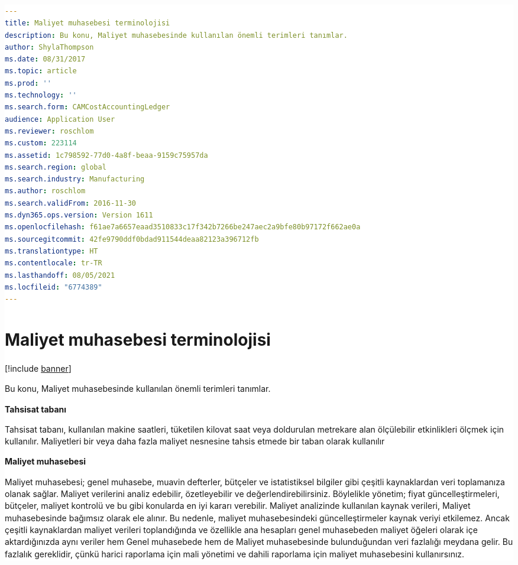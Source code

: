 ```yaml
---
title: Maliyet muhasebesi terminolojisi
description: Bu konu, Maliyet muhasebesinde kullanılan önemli terimleri tanımlar.
author: ShylaThompson
ms.date: 08/31/2017
ms.topic: article
ms.prod: ''
ms.technology: ''
ms.search.form: CAMCostAccountingLedger
audience: Application User
ms.reviewer: roschlom
ms.custom: 223114
ms.assetid: 1c798592-77d0-4a8f-beaa-9159c75957da
ms.search.region: global
ms.search.industry: Manufacturing
ms.author: roschlom
ms.search.validFrom: 2016-11-30
ms.dyn365.ops.version: Version 1611
ms.openlocfilehash: f61ae7a6657eaad3510833c17f342b7266be247aec2a9bfe80b97172f662ae0a
ms.sourcegitcommit: 42fe9790ddf0bdad911544deaa82123a396712fb
ms.translationtype: HT
ms.contentlocale: tr-TR
ms.lasthandoff: 08/05/2021
ms.locfileid: "6774389"
---
```

# <a name="cost-accounting-terminology"></a>Maliyet muhasebesi terminolojisi

[!include [banner](../includes/banner.md)]

Bu konu, Maliyet muhasebesinde kullanılan önemli terimleri tanımlar.

**Tahsisat tabanı**

Tahsisat tabanı, kullanılan makine saatleri, tüketilen kilovat saat veya doldurulan metrekare alan ölçülebilir etkinlikleri ölçmek için kullanılır. Maliyetleri bir veya daha fazla maliyet nesnesine tahsis etmede bir taban olarak kullanılır

**Maliyet muhasebesi**

Maliyet muhasebesi; genel muhasebe, muavin defterler, bütçeler ve istatistiksel bilgiler gibi çeşitli kaynaklardan veri toplamanıza olanak sağlar. Maliyet verilerini analiz edebilir, özetleyebilir ve değerlendirebilirsiniz. Böylelikle yönetim; fiyat güncelleştirmeleri, bütçeler, maliyet kontrolü ve bu gibi konularda en iyi kararı verebilir. Maliyet analizinde kullanılan kaynak verileri, Maliyet muhasebesinde bağımsız olarak ele alınır. Bu nedenle, maliyet muhasebesindeki güncelleştirmeler kaynak veriyi etkilemez. Ancak çeşitli kaynaklardan maliyet verileri toplandığında ve özellikle ana hesapları genel muhasebeden maliyet öğeleri olarak içe aktardığınızda aynı veriler hem Genel muhasebede hem de Maliyet muhasebesinde bulunduğundan veri fazlalığı meydana gelir. Bu fazlalık gereklidir, çünkü harici raporlama için mali yönetimi ve dahili raporlama için maliyet muhasebesini kullanırsınız.
